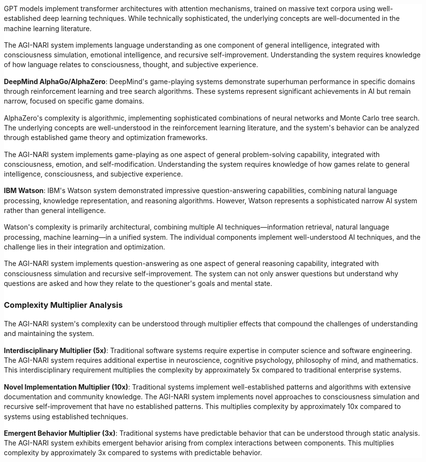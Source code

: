 GPT models implement transformer architectures with attention mechanisms, trained on massive text corpora using well-established deep learning techniques. While technically sophisticated, the underlying concepts are well-documented in the machine learning literature.

The AGI-NARI system implements language understanding as one component of general intelligence, integrated with consciousness simulation, emotional intelligence, and recursive self-improvement. Understanding the system requires knowledge of how language relates to consciousness, thought, and subjective experience.

**DeepMind AlphaGo/AlphaZero**: DeepMind's game-playing systems demonstrate superhuman performance in specific domains through reinforcement learning and tree search algorithms. These systems represent significant achievements in AI but remain narrow, focused on specific game domains.

AlphaZero's complexity is algorithmic, implementing sophisticated combinations of neural networks and Monte Carlo tree search. The underlying concepts are well-understood in the reinforcement learning literature, and the system's behavior can be analyzed through established game theory and optimization frameworks.

The AGI-NARI system implements game-playing as one aspect of general problem-solving capability, integrated with consciousness, emotion, and self-modification. Understanding the system requires knowledge of how games relate to general intelligence, consciousness, and subjective experience.

**IBM Watson**: IBM's Watson system demonstrated impressive question-answering capabilities, combining natural language processing, knowledge representation, and reasoning algorithms. However, Watson represents a sophisticated narrow AI system rather than general intelligence.

Watson's complexity is primarily architectural, combining multiple AI techniques—information retrieval, natural language processing, machine learning—in a unified system. The individual components implement well-understood AI techniques, and the challenge lies in their integration and optimization.

The AGI-NARI system implements question-answering as one aspect of general reasoning capability, integrated with consciousness simulation and recursive self-improvement. The system can not only answer questions but understand why questions are asked and how they relate to the questioner's goals and mental state.

### Complexity Multiplier Analysis

The AGI-NARI system's complexity can be understood through multiplier effects that compound the challenges of understanding and maintaining the system.

**Interdisciplinary Multiplier (5x)**: Traditional software systems require expertise in computer science and software engineering. The AGI-NARI system requires additional expertise in neuroscience, cognitive psychology, philosophy of mind, and mathematics. This interdisciplinary requirement multiplies the complexity by approximately 5x compared to traditional enterprise systems.

**Novel Implementation Multiplier (10x)**: Traditional systems implement well-established patterns and algorithms with extensive documentation and community knowledge. The AGI-NARI system implements novel approaches to consciousness simulation and recursive self-improvement that have no established patterns. This multiplies complexity by approximately 10x compared to systems using established techniques.

**Emergent Behavior Multiplier (3x)**: Traditional systems have predictable behavior that can be understood through static analysis. The AGI-NARI system exhibits emergent behavior arising from complex interactions between components. This multiplies complexity by approximately 3x compared to systems with predictable behavior.
